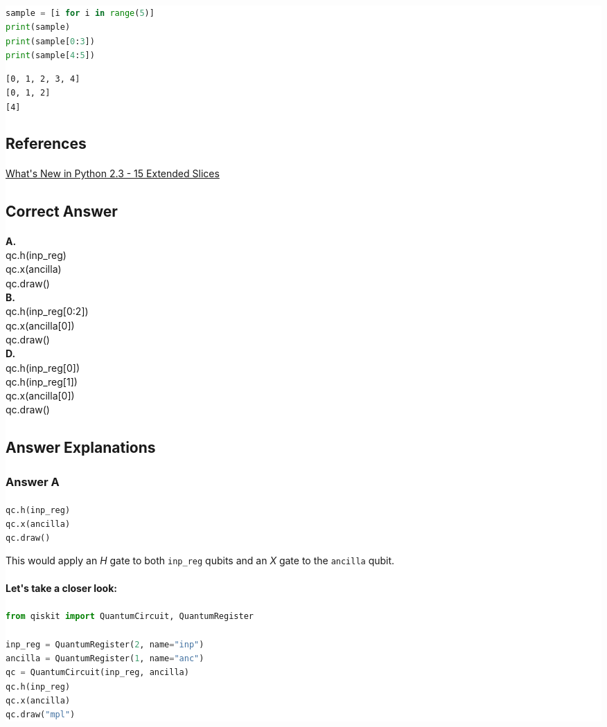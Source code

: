 ```python
sample = [i for i in range(5)]
print(sample)
print(sample[0:3])
print(sample[4:5])
```

    [0, 1, 2, 3, 4]
    [0, 1, 2]
    [4]


## References

[What's New in Python 2.3 - 15 Extended Slices](https://docs.python.org/2.3/whatsnew/section-slices.html)

## Correct Answer

**A.**  
    qc.h(inp_reg)  
    qc.x(ancilla)  
    qc.draw()  
**B.**  
    qc.h(inp_reg[0:2])  
    qc.x(ancilla[0])  
    qc.draw()  
**D.**  
    qc.h(inp_reg[0])  
    qc.h(inp_reg[1])  
    qc.x(ancilla[0])  
    qc.draw()  

## Answer Explanations

### Answer A

    qc.h(inp_reg)  
    qc.x(ancilla)  
    qc.draw() 

This would apply an $H$ gate to both `inp_reg` qubits and an $X$ gate to the `ancilla` qubit.

#### Let's take a closer look:


```python
from qiskit import QuantumCircuit, QuantumRegister

inp_reg = QuantumRegister(2, name="inp")
ancilla = QuantumRegister(1, name="anc")
qc = QuantumCircuit(inp_reg, ancilla)
qc.h(inp_reg)
qc.x(ancilla)
qc.draw("mpl")
```
